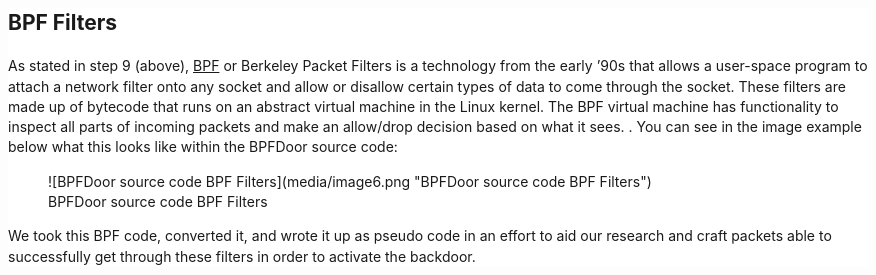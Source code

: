 ## BPF Filters

As stated in step 9 (above), [BPF](https://www.kernel.org/doc/html/v5.12/networking/filter.html) or Berkeley Packet Filters is a technology from the early ’90s that allows a user-space program to attach a network filter onto any socket and allow or disallow certain types of data to come through the socket. These filters are made up of bytecode that runs on an abstract virtual machine in the Linux kernel. The BPF virtual machine has functionality to inspect all parts of incoming packets and make an allow/drop decision based on what it sees. . You can see in the image example below what this looks like within the BPFDoor source code:

<figure markdown>
  ![BPFDoor source code BPF Filters](media/image6.png "BPFDoor source code BPF Filters")
<figcaption>BPFDoor source code BPF Filters</figcaption>
</figure>

We took this BPF code, converted it, and wrote it up as pseudo code in an effort to aid our research and craft packets able to successfully get through these filters in order to activate the backdoor.

<figure markdown>